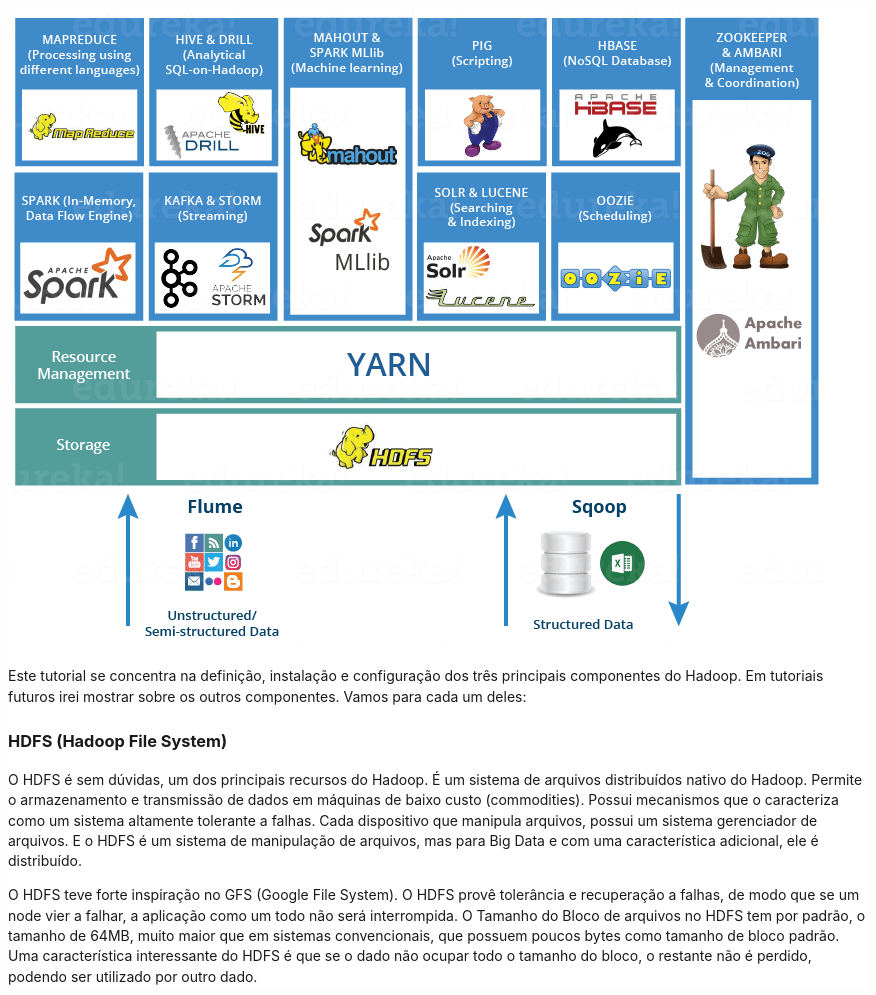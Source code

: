 <img src="resources/25.png">

Este tutorial se concentra na definição, instalação e configuração dos três principais componentes do Hadoop. Em tutoriais futuros irei mostrar sobre os outros componentes. Vamos para cada um deles:

### HDFS (Hadoop File System)

O HDFS é sem dúvidas, um dos principais recursos do Hadoop. É um sistema de arquivos distribuídos nativo do Hadoop. Permite o armazenamento e transmissão de dados em máquinas de baixo custo (commodities). Possui mecanismos que o caracteriza como um sistema altamente tolerante a falhas. Cada dispositivo que manipula arquivos, possui um sistema gerenciador de arquivos. E o HDFS é um sistema de manipulação de arquivos, mas para Big Data e com uma característica adicional, ele é distribuído.

O HDFS teve forte inspiração no GFS (Google File System). O HDFS provê tolerância e recuperação a falhas, de modo que se um node vier a falhar, a aplicação como um todo não será interrompida. O Tamanho do Bloco de arquivos no HDFS tem por padrão, o tamanho de 64MB, muito maior que em sistemas convencionais, que possuem poucos bytes como tamanho de bloco padrão. Uma característica interessante do HDFS é que se o dado não ocupar todo o tamanho do bloco, o restante não é perdido, podendo ser utilizado por outro dado.
